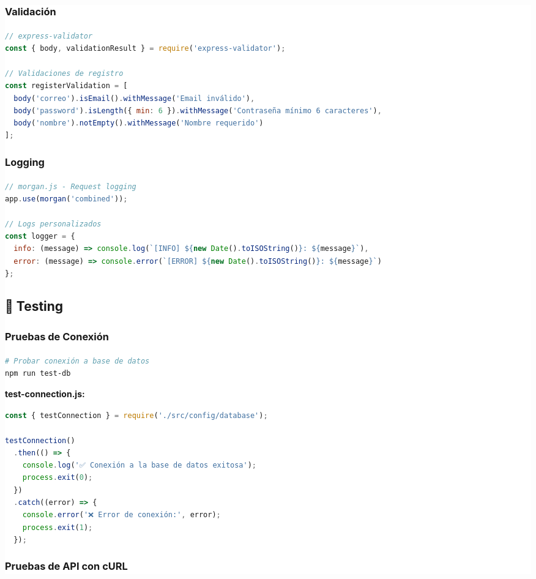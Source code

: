 ### Validación

```javascript
// express-validator
const { body, validationResult } = require('express-validator');

// Validaciones de registro
const registerValidation = [
  body('correo').isEmail().withMessage('Email inválido'),
  body('password').isLength({ min: 6 }).withMessage('Contraseña mínimo 6 caracteres'),
  body('nombre').notEmpty().withMessage('Nombre requerido')
];
```

### Logging

```javascript
// morgan.js - Request logging
app.use(morgan('combined'));

// Logs personalizados
const logger = {
  info: (message) => console.log(`[INFO] ${new Date().toISOString()}: ${message}`),
  error: (message) => console.error(`[ERROR] ${new Date().toISOString()}: ${message}`)
};
```

## 🧪 Testing

### Pruebas de Conexión

```bash
# Probar conexión a base de datos
npm run test-db
```

**test-connection.js:**
```javascript
const { testConnection } = require('./src/config/database');

testConnection()
  .then(() => {
    console.log('✅ Conexión a la base de datos exitosa');
    process.exit(0);
  })
  .catch((error) => {
    console.error('❌ Error de conexión:', error);
    process.exit(1);
  });
```

### Pruebas de API con cURL
